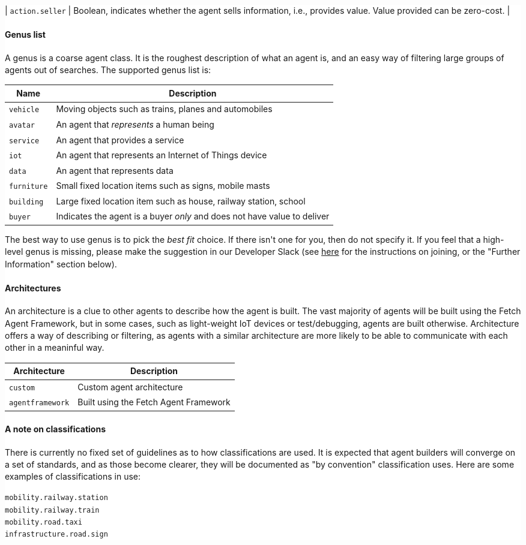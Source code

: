| `action.seller`     | Boolean, indicates whether the agent sells information, i.e., provides value. Value provided can be zero-cost. |

#### Genus list

A genus is a coarse agent class. It is the roughest description of what an agent is, and an easy way of filtering large groups of agents out of searches. The supported genus list is:

| Name        | Description                                                  |
| ----------- | ------------------------------------------------------------ |
| `vehicle`   | Moving objects such as trains, planes and automobiles        |
| `avatar`    | An agent that _represents_ a human being                     |
| `service`   | An agent that provides a service                             |
| `iot`       | An agent that represents an Internet of Things device        |
| `data`      | An agent that represents data                                |
| `furniture` | Small fixed location items such as signs, mobile masts       |
| `building`  | Large fixed location item such as house, railway station, school |
| `buyer`     | Indicates the agent is a buyer _only_ and does not have value to deliver |

The best way to use genus is to pick the *best fit* choice. If there isn't one for you, then do not specify it. If you feel that a high-level genus is missing, please make the suggestion in our Developer Slack (see <a href="https://community.fetch.ai">here</a> for the instructions on joining, or the "Further Information" section below). 

#### Architectures

An architecture is a clue to other agents to describe how the agent is built. The vast majority of agents will be built using the Fetch Agent Framework, but in some cases, such as light-weight IoT devices or test/debugging, agents are built otherwise. Architecture offers a way of describing or filtering, as agents with a similar architecture are more likely to be able to communicate with each other in a meaninful way.

| Architecture     | Description                           |
| ---------------- | ------------------------------------- |
| `custom`         | Custom agent architecture             |
| `agentframework` | Built using the Fetch Agent Framework |

#### A note on classifications

There is currently no fixed set of guidelines as to how classifications are used. It is expected that agent builders will converge on a set of standards, and as those become clearer, they will be documented as "by convention" classification uses. Here are some examples of classifications in use:

```bash
mobility.railway.station
mobility.railway.train
mobility.road.taxi
infrastructure.road.sign
```
